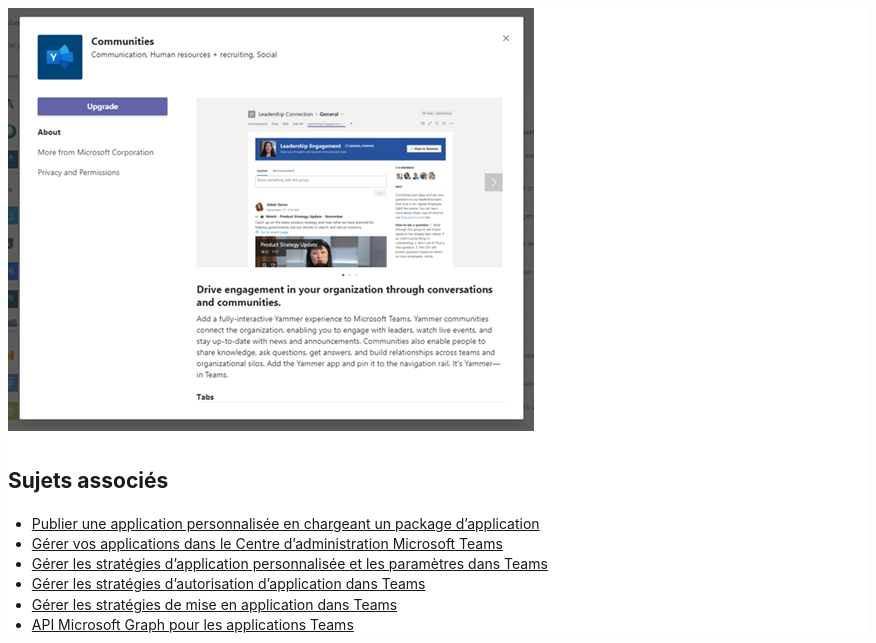 ![option de mise à niveau pour une application](media/manage-your-custom-apps-update2.png)

## <a name="related-topics"></a>Sujets associés

- [Publier une application personnalisée en chargeant un package d’application](upload-custom-apps.md)
- [Gérer vos applications dans le Centre d’administration Microsoft Teams](manage-apps.md)
- [Gérer les stratégies d’application personnalisée et les paramètres dans Teams](teams-custom-app-policies-and-settings.md)
- [Gérer les stratégies d’autorisation d’application dans Teams](teams-app-permission-policies.md)
- [Gérer les stratégies de mise en application dans Teams](teams-app-setup-policies.md)
- <a href="https://docs.microsoft.com/graph/api/resources/teamsapp?view=graph-rest-1.0" target="_blank">API Microsoft Graph pour les applications Teams</a>
